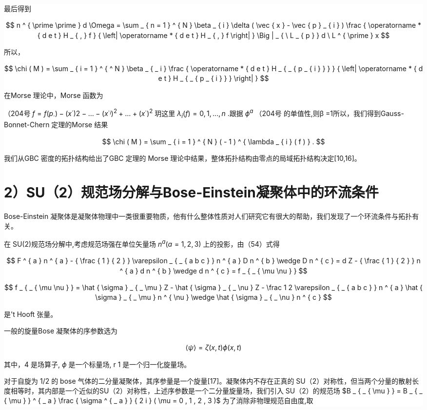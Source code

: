 最后得到

$$
n ^ { \prime \prime } d \Omega = \sum _ { n = 1 } ^ { N } \beta _ { i } \delta ( \vec { x } - \vec { p } _ { i } ) \frac { \operatorname * { d e t } H _ { , } f } { \left| \operatorname * { d e t } H _ { , } f \right| } \Big | _ { \ L _ { p } } d \ L ^ { \prime } x
$$

所以，

$$
\chi ( M ) = \sum _ { i = 1 } ^ { ^ N } \beta _ { _ i } \frac { \operatorname * { d e t } H _ { _ { p _ { i } } } } { \left| \operatorname * { d e t } H _ { _ { p _ { i } } } \right| }
$$

在Morse 理论中，Morse 函数为

（204号 $f = f ( p _ { \cdot } ) - ( x ^ { \cdot } ) 2 - \ldots - ( x ^ { \cdot _ { i } } ) ^ { 2 } + \ldots + ( x ^ { \cdot } ) ^ { 2 }$ 玥这里 $\lambda _ { \scriptscriptstyle i } ( f ) = 0 , 1 , . . . , n$ .跟据 $\phi ^ { a }$ （204号 的单值性,则β =1所以，我们得到Gauss-Bonnet-Chern 定理的Morse 结果

$$
\chi ( M ) = \sum _ { i = 1 } ^ { N } ( - 1 ) ^ { \lambda _ { i } ( f ) } .
$$

我们从GBC 密度的拓扑结构给出了GBC 定理的 Morse 理论中结果，整体拓扑结构由零点的局域拓扑结构决定[10,16]。

# 2）SU（2）规范场分解与Bose-Einstein凝聚体中的环流条件

Bose-Einstein 凝聚体是凝聚体物理中一类很重要物质，他有什么整体性质对人们研究它有很大的帮助，我们发现了一个环流条件与拓扑有关。

在 SU(2)规范场分解中,考虑规范场强在单位矢量场 $n ^ { a } ( a = 1 , 2 , 3 )$ 上的投影，由（54）式得

$$
F ^ { a } n ^ { a } - { \frac { 1 } { 2 } } \varepsilon _ { _ { a b c } } n ^ { a } D n ^ { b } \wedge D n ^ { c } = d Z - { \frac { 1 } { 2 } } n ^ { a } d n ^ { b } \wedge d n ^ { c } = f _ { _ { \mu \nu } }
$$

$$
f _ { _ { \mu \nu } } = \hat { \sigma } _ { _ \mu } Z - \hat { \sigma } _ { _ \nu } Z - \frac 1 2 \varepsilon _ { _ { a b c } } n ^ { a } \hat { \sigma } _ { _ \mu } n ^ { \nu } \wedge \hat { \sigma } _ { _ \nu } n ^ { c }
$$

是't Hooft 张量。

一般的旋量Bose 凝聚体的序参数选为

$$
\langle \psi \rangle = \zeta ( x , t ) \phi ( x , t )
$$

其中，4 是场算子, $\phi$ 是一个标量场, r 1 是一个归一化旋量场。

对于自旋为 $1 / 2$ 的 bose 气体的二分量凝聚体，其序参量是一个旋量[17]。凝聚体内不存在正真的 SU（2）对称性，但当两个分量的散射长度相等时，其内部是一个近似的SU（2）对称性，上述序参数是一个二分量旋量场，我们引入 SU（2）的规范场 $B _ { _ { \mu } } = B _ { _ { \mu } } ^ { _ a } \frac { \sigma ^ { _ a } } { 2 i } ( \mu = 0 , 1 , 2 , 3 )$ 为了消除非物理规范自由度,取
